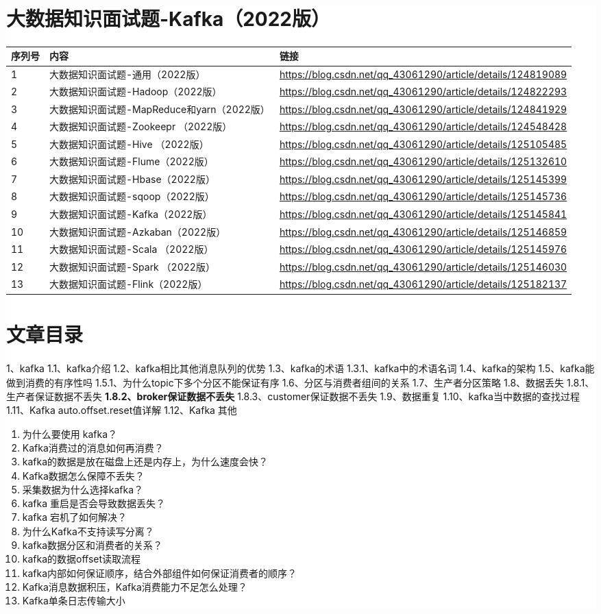 # 大数据知识面试题-Kafka（2022版）
|序列号|内容|链接|
| :-----| :-----| :-----|
|1|大数据知识面试题-通用（2022版）|https://blog.csdn.net/qq_43061290/article/details/124819089|
|2|大数据知识面试题-Hadoop（2022版）|https://blog.csdn.net/qq_43061290/article/details/124822293|
|3|大数据知识面试题-MapReduce和yarn（2022版）|https://blog.csdn.net/qq_43061290/article/details/124841929|
|4|大数据知识面试题-Zookeepr （2022版）|https://blog.csdn.net/qq_43061290/article/details/124548428|
|5|大数据知识面试题-Hive （2022版）|https://blog.csdn.net/qq_43061290/article/details/125105485|
|6|大数据知识面试题-Flume（2022版）|https://blog.csdn.net/qq_43061290/article/details/125132610|
|7|大数据知识面试题-Hbase（2022版）|https://blog.csdn.net/qq_43061290/article/details/125145399|
|8|大数据知识面试题-sqoop（2022版）|https://blog.csdn.net/qq_43061290/article/details/125145736|
|9|大数据知识面试题-Kafka（2022版）|https://blog.csdn.net/qq_43061290/article/details/125145841|
|10|大数据知识面试题-Azkaban（2022版）|https://blog.csdn.net/qq_43061290/article/details/125146859|
|11|大数据知识面试题-Scala （2022版）|https://blog.csdn.net/qq_43061290/article/details/125145976|
|12|大数据知识面试题-Spark （2022版）|https://blog.csdn.net/qq_43061290/article/details/125146030|
|13|大数据知识面试题-Flink（2022版）|https://blog.csdn.net/qq_43061290/article/details/125182137|


 # 文章目录
1、kafka
1.1、kafka介绍
1.2、kafka相比其他消息队列的优势
1.3、kafka的术语
1.3.1、kafka中的术语名词
1.4、kafka的架构
1.5、kafka能做到消费的有序性吗
1.5.1、为什么topic下多个分区不能保证有序
1.6、分区与消费者组间的关系
1.7、生产者分区策略
1.8、数据丢失
1.8.1、生产者保证数据不丢失
**1.8.2、broker保证数据不丢失**
1.8.3、customer保证数据不丢失
1.9、数据重复
1.10、kafka当中数据的查找过程
1.11、Kafka auto.offset.reset值详解
1.12、Kafka 其他
1. 为什么要使用 kafka？
2. Kafka消费过的消息如何再消费？
3. kafka的数据是放在磁盘上还是内存上，为什么速度会快？
4. Kafka数据怎么保障不丢失？
5. 采集数据为什么选择kafka？
6. kafka 重启是否会导致数据丢失？
7. kafka 宕机了如何解决？
8. 为什么Kafka不支持读写分离？
9. kafka数据分区和消费者的关系？
10. kafka的数据offset读取流程
11. kafka内部如何保证顺序，结合外部组件如何保证消费者的顺序？
12. Kafka消息数据积压，Kafka消费能力不足怎么处理？
13. Kafka单条日志传输大小
